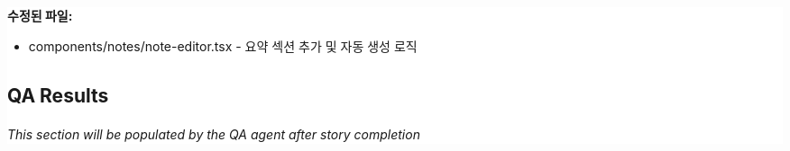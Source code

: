 **수정된 파일:**
- components/notes/note-editor.tsx - 요약 섹션 추가 및 자동 생성 로직

## QA Results

*This section will be populated by the QA agent after story completion*
